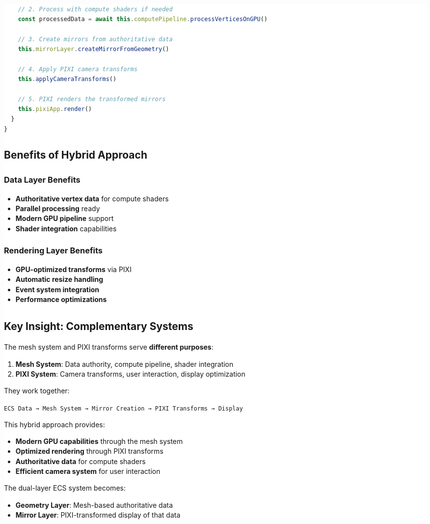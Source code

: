 ```typescript
    // 2. Process with compute shaders if needed
    const processedData = await this.computePipeline.processVerticesOnGPU()
    
    // 3. Create mirrors from authoritative data
    this.mirrorLayer.createMirrorFromGeometry()
    
    // 4. Apply PIXI camera transforms
    this.applyCameraTransforms()
    
    // 5. PIXI renders the transformed mirrors
    this.pixiApp.render()
  }
}
```

## Benefits of Hybrid Approach

### Data Layer Benefits
- **Authoritative vertex data** for compute shaders
- **Parallel processing** ready
- **Modern GPU pipeline** support
- **Shader integration** capabilities

### Rendering Layer Benefits
- **GPU-optimized transforms** via PIXI
- **Automatic resize handling**
- **Event system integration**
- **Performance optimizations**

## Key Insight: Complementary Systems

The mesh system and PIXI transforms serve **different purposes**:

1. **Mesh System**: Data authority, compute pipeline, shader integration
2. **PIXI System**: Camera transforms, user interaction, display optimization

They work together:
```
ECS Data → Mesh System → Mirror Creation → PIXI Transforms → Display
```

This hybrid approach provides:
- **Modern GPU capabilities** through the mesh system
- **Optimized rendering** through PIXI transforms
- **Authoritative data** for compute shaders
- **Efficient camera system** for user interaction

The dual-layer ECS system becomes:
- **Geometry Layer**: Mesh-based authoritative data
- **Mirror Layer**: PIXI-transformed display of that data
